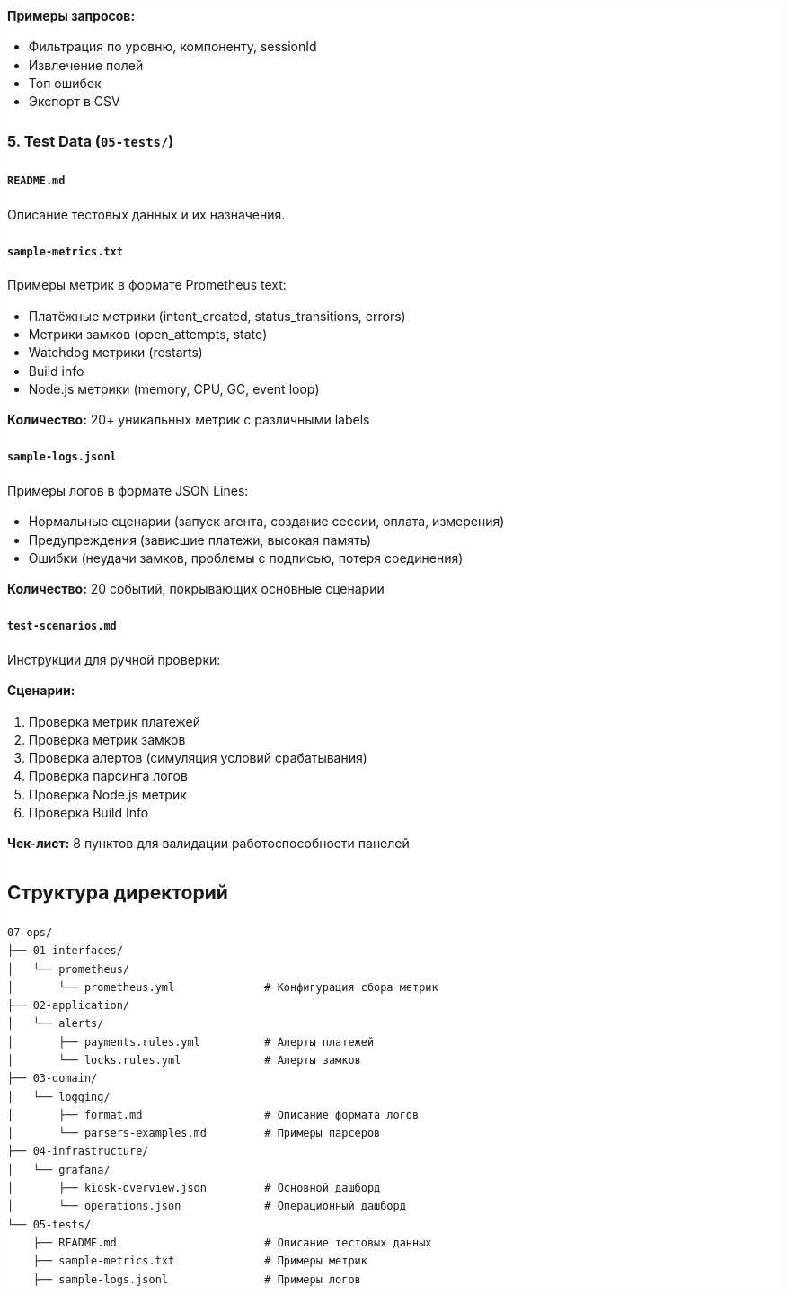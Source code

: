 **Примеры запросов:**
- Фильтрация по уровню, компоненту, sessionId
- Извлечение полей
- Топ ошибок
- Экспорт в CSV

### 5. Test Data (`05-tests/`)

#### `README.md`
Описание тестовых данных и их назначения.

#### `sample-metrics.txt`
Примеры метрик в формате Prometheus text:
- Платёжные метрики (intent_created, status_transitions, errors)
- Метрики замков (open_attempts, state)
- Watchdog метрики (restarts)
- Build info
- Node.js метрики (memory, CPU, GC, event loop)

**Количество:** 20+ уникальных метрик с различными labels

#### `sample-logs.jsonl`
Примеры логов в формате JSON Lines:
- Нормальные сценарии (запуск агента, создание сессии, оплата, измерения)
- Предупреждения (зависшие платежи, высокая память)
- Ошибки (неудачи замков, проблемы с подписью, потеря соединения)

**Количество:** 20 событий, покрывающих основные сценарии

#### `test-scenarios.md`
Инструкции для ручной проверки:

**Сценарии:**
1. Проверка метрик платежей
2. Проверка метрик замков
3. Проверка алертов (симуляция условий срабатывания)
4. Проверка парсинга логов
5. Проверка Node.js метрик
6. Проверка Build Info

**Чек-лист:** 8 пунктов для валидации работоспособности панелей

## Структура директорий

```
07-ops/
├── 01-interfaces/
│   └── prometheus/
│       └── prometheus.yml              # Конфигурация сбора метрик
├── 02-application/
│   └── alerts/
│       ├── payments.rules.yml          # Алерты платежей
│       └── locks.rules.yml             # Алерты замков
├── 03-domain/
│   └── logging/
│       ├── format.md                   # Описание формата логов
│       └── parsers-examples.md         # Примеры парсеров
├── 04-infrastructure/
│   └── grafana/
│       ├── kiosk-overview.json         # Основной дашборд
│       └── operations.json             # Операционный дашборд
└── 05-tests/
    ├── README.md                       # Описание тестовых данных
    ├── sample-metrics.txt              # Примеры метрик
    ├── sample-logs.jsonl               # Примеры логов
```